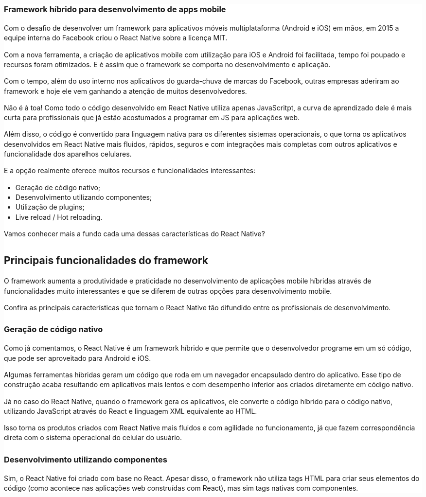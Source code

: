 ### Framework híbrido para desenvolvimento de apps mobile

Com o desafio de desenvolver um framework para aplicativos móveis multiplataforma (Android e iOS) em mãos, em 2015 a equipe interna do Facebook criou o React Native sobre a licença MIT. 

Com a nova ferramenta, a criação de aplicativos mobile com utilização para iOS e Android foi facilitada, tempo foi poupado e recursos foram otimizados. E é assim que o framework se comporta no desenvolvimento e aplicação. 

Com o tempo, além do uso interno nos aplicativos do guarda-chuva de marcas do Facebook, outras empresas aderiram ao framework e hoje ele vem ganhando a atenção de muitos desenvolvedores. 

Não é à toa! Como todo o código desenvolvido em React Native utiliza apenas JavaScritpt, a curva de aprendizado dele é mais curta para profissionais que já estão acostumados a programar em JS para aplicações web. 

Além disso, o código é convertido para linguagem nativa para os diferentes sistemas operacionais, o que torna os aplicativos desenvolvidos em React Native mais fluidos, rápidos, seguros e com integrações mais completas com outros aplicativos e funcionalidade dos aparelhos celulares.

E a opção realmente oferece muitos recursos e funcionalidades interessantes: 

- Geração de código nativo;
- Desenvolvimento utilizando componentes;
- Utilização de plugins;
- Live reload / Hot reloading.

Vamos conhecer mais a fundo cada uma dessas características do React Native?

## Principais funcionalidades do framework

O framework aumenta a produtividade e praticidade no desenvolvimento de aplicações mobile híbridas através de funcionalidades muito interessantes e que se diferem de outras opções para desenvolvimento mobile. 

Confira as principais características que tornam o React Native tão difundido entre os profissionais de desenvolvimento.

### Geração de código nativo

Como já comentamos, o React Native é um framework híbrido e que permite que o desenvolvedor programe em um só código, que pode ser aproveitado para Android e iOS. 

Algumas ferramentas híbridas geram um código que roda em um navegador encapsulado dentro do aplicativo. Esse tipo de construção acaba resultando em aplicativos mais lentos e com desempenho inferior aos criados diretamente em código nativo.

Já no caso do React Native, quando o framework gera os aplicativos, ele converte o código híbrido para o código nativo, utilizando JavaScript através do React e linguagem XML equivalente ao HTML.

Isso torna os produtos criados com React Native mais fluidos e com agilidade no funcionamento, já que fazem correspondência direta com o sistema operacional do celular do usuário.

### Desenvolvimento utilizando componentes

Sim, o React Native foi criado com base no React. Apesar disso, o framework não utiliza tags HTML para criar seus elementos do código (como acontece nas aplicações web construídas com React), mas sim tags nativas com componentes.
